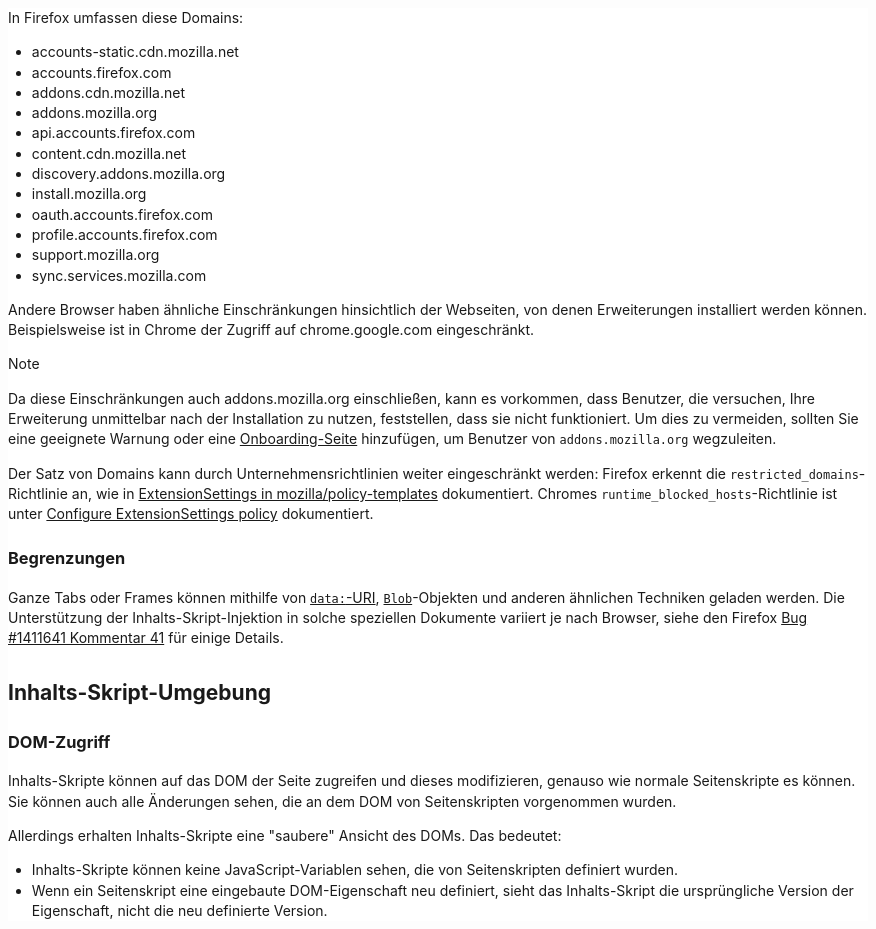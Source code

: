 In Firefox umfassen diese Domains:

- accounts-static.cdn.mozilla.net
- accounts.firefox.com
- addons.cdn.mozilla.net
- addons.mozilla.org
- api.accounts.firefox.com
- content.cdn.mozilla.net
- discovery.addons.mozilla.org
- install.mozilla.org
- oauth.accounts.firefox.com
- profile.accounts.firefox.com
- support.mozilla.org
- sync.services.mozilla.com

Andere Browser haben ähnliche Einschränkungen hinsichtlich der Webseiten, von denen Erweiterungen installiert werden können. Beispielsweise ist in Chrome der Zugriff auf chrome.google.com eingeschränkt.

> [!NOTE]
> Da diese Einschränkungen auch addons.mozilla.org einschließen, kann es vorkommen, dass Benutzer, die versuchen, Ihre Erweiterung unmittelbar nach der Installation zu nutzen, feststellen, dass sie nicht funktioniert. Um dies zu vermeiden, sollten Sie eine geeignete Warnung oder eine [Onboarding-Seite](https://extensionworkshop.com/documentation/develop/onboard-upboard-offboard-users/) hinzufügen, um Benutzer von `addons.mozilla.org` wegzuleiten.

Der Satz von Domains kann durch Unternehmensrichtlinien weiter eingeschränkt werden: Firefox erkennt die `restricted_domains`-Richtlinie an, wie in [ExtensionSettings in mozilla/policy-templates](https://github.com/mozilla/policy-templates/blob/master/README.md#extensionsettings) dokumentiert. Chromes `runtime_blocked_hosts`-Richtlinie ist unter [Configure ExtensionSettings policy](https://support.google.com/chrome/a/answer/9867568) dokumentiert.

### Begrenzungen

Ganze Tabs oder Frames können mithilfe von [`data:`-URI](/de/docs/Web/URI/Reference/Schemes/data), [`Blob`](/de/docs/Web/API/URL/createObjectURL_static)-Objekten und anderen ähnlichen Techniken geladen werden. Die Unterstützung der Inhalts-Skript-Injektion in solche speziellen Dokumente variiert je nach Browser, siehe den Firefox [Bug #1411641 Kommentar 41](https://bugzil.la/1411641#c41) für einige Details.

## Inhalts-Skript-Umgebung

### DOM-Zugriff

Inhalts-Skripte können auf das DOM der Seite zugreifen und dieses modifizieren, genauso wie normale Seitenskripte es können. Sie können auch alle Änderungen sehen, die an dem DOM von Seitenskripten vorgenommen wurden.

Allerdings erhalten Inhalts-Skripte eine "saubere" Ansicht des DOMs. Das bedeutet:

- Inhalts-Skripte können keine JavaScript-Variablen sehen, die von Seitenskripten definiert wurden.
- Wenn ein Seitenskript eine eingebaute DOM-Eigenschaft neu definiert, sieht das Inhalts-Skript die ursprüngliche Version der Eigenschaft, nicht die neu definierte Version.
